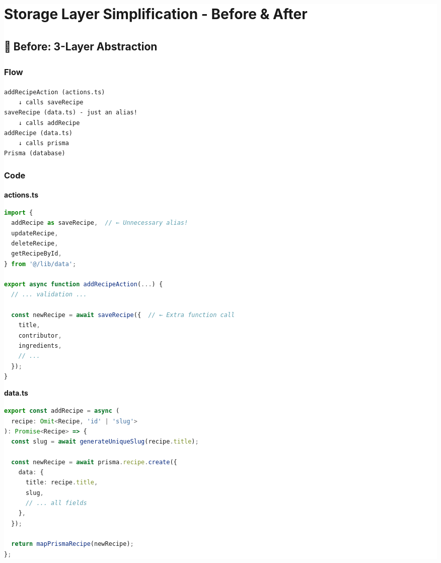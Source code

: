# Storage Layer Simplification - Before & After

## 🔴 Before: 3-Layer Abstraction

### Flow
```
addRecipeAction (actions.ts)
    ↓ calls saveRecipe
saveRecipe (data.ts) - just an alias!
    ↓ calls addRecipe
addRecipe (data.ts)
    ↓ calls prisma
Prisma (database)
```

### Code

**actions.ts**
```typescript
import {
  addRecipe as saveRecipe,  // ← Unnecessary alias!
  updateRecipe,
  deleteRecipe,
  getRecipeById,
} from '@/lib/data';

export async function addRecipeAction(...) {
  // ... validation ...
  
  const newRecipe = await saveRecipe({  // ← Extra function call
    title,
    contributor,
    ingredients,
    // ...
  });
}
```

**data.ts**
```typescript
export const addRecipe = async (
  recipe: Omit<Recipe, 'id' | 'slug'>
): Promise<Recipe> => {
  const slug = await generateUniqueSlug(recipe.title);
  
  const newRecipe = await prisma.recipe.create({
    data: {
      title: recipe.title,
      slug,
      // ... all fields
    },
  });

  return mapPrismaRecipe(newRecipe);
};
```
